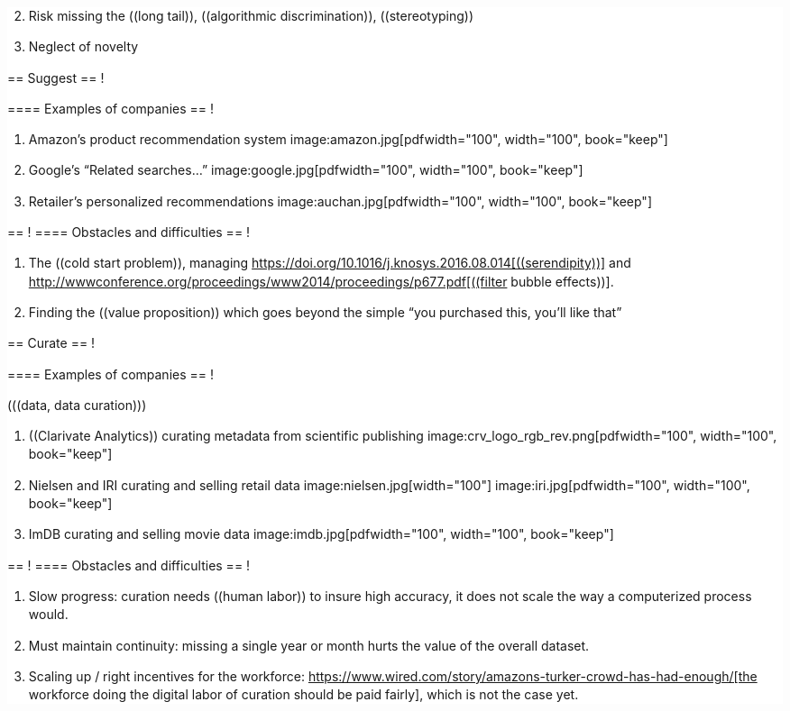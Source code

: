 2. Risk missing the ((long tail)), ((algorithmic discrimination)), ((stereotyping))

3. Neglect of novelty


== Suggest
== !



==== Examples of companies
== !

1. Amazon’s product recommendation system image:amazon.jpg[pdfwidth="100", width="100", book="keep"]

2. Google’s “Related searches…” image:google.jpg[pdfwidth="100", width="100", book="keep"]

3. Retailer’s personalized recommendations image:auchan.jpg[pdfwidth="100", width="100", book="keep"]

== !
==== Obstacles and difficulties
== !

1. The ((cold start problem)), managing https://doi.org/10.1016/j.knosys.2016.08.014[((serendipity))] and http://wwwconference.org/proceedings/www2014/proceedings/p677.pdf[((filter bubble effects))].

2. Finding the ((value proposition)) which goes beyond the simple “you purchased this, you’ll like that”


== Curate
== !



==== Examples of companies
== !

(((data, data curation)))

1. ((Clarivate Analytics)) curating metadata from scientific publishing image:crv_logo_rgb_rev.png[pdfwidth="100", width="100", book="keep"]

2. Nielsen and IRI curating and selling retail data image:nielsen.jpg[width="100"] image:iri.jpg[pdfwidth="100", width="100", book="keep"]

3. ImDB curating and selling movie data image:imdb.jpg[pdfwidth="100", width="100", book="keep"]

== !
==== Obstacles and difficulties
== !

1. Slow progress: curation needs ((human labor)) to insure high accuracy, it does not scale the way a computerized process would.

2. Must maintain continuity: missing a single year or month hurts the value of the overall dataset.

3. Scaling up / right incentives for the workforce: https://www.wired.com/story/amazons-turker-crowd-has-had-enough/[the workforce doing the digital labor of curation should be paid fairly], which is not the case yet.
